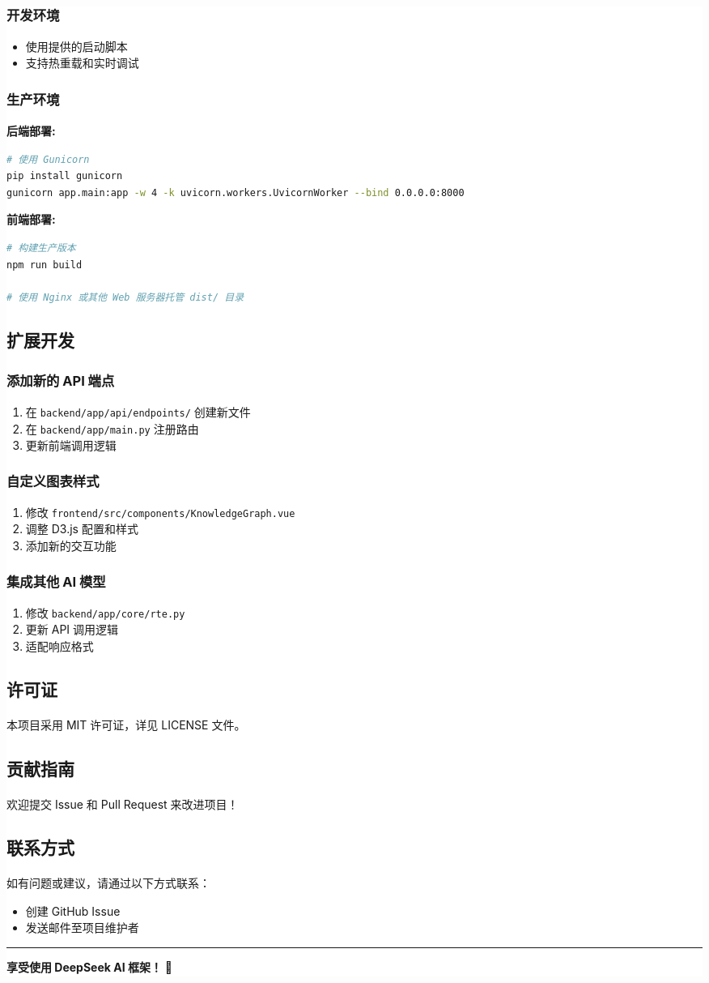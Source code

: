 ### 开发环境
- 使用提供的启动脚本
- 支持热重载和实时调试

### 生产环境

**后端部署:**
```bash
# 使用 Gunicorn
pip install gunicorn
gunicorn app.main:app -w 4 -k uvicorn.workers.UvicornWorker --bind 0.0.0.0:8000
```

**前端部署:**
```bash
# 构建生产版本
npm run build

# 使用 Nginx 或其他 Web 服务器托管 dist/ 目录
```

## 扩展开发

### 添加新的 API 端点
1. 在 `backend/app/api/endpoints/` 创建新文件
2. 在 `backend/app/main.py` 注册路由
3. 更新前端调用逻辑

### 自定义图表样式
1. 修改 `frontend/src/components/KnowledgeGraph.vue`
2. 调整 D3.js 配置和样式
3. 添加新的交互功能

### 集成其他 AI 模型
1. 修改 `backend/app/core/rte.py`
2. 更新 API 调用逻辑
3. 适配响应格式

## 许可证

本项目采用 MIT 许可证，详见 LICENSE 文件。

## 贡献指南

欢迎提交 Issue 和 Pull Request 来改进项目！

## 联系方式

如有问题或建议，请通过以下方式联系：
- 创建 GitHub Issue
- 发送邮件至项目维护者

---

**享受使用 DeepSeek AI 框架！** 🚀 